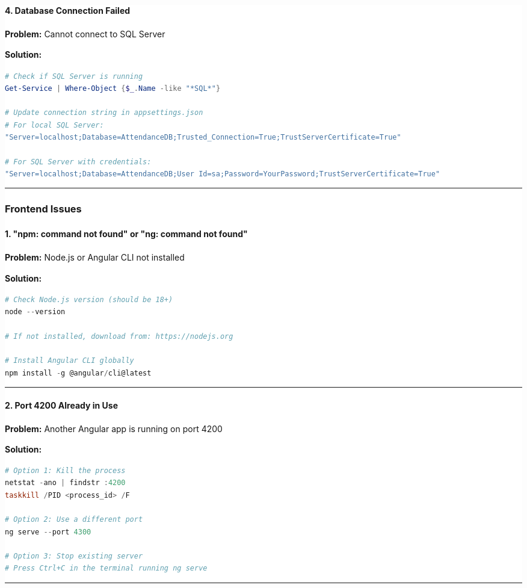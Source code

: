 
#### 4. Database Connection Failed

**Problem:** Cannot connect to SQL Server

**Solution:**
```powershell
# Check if SQL Server is running
Get-Service | Where-Object {$_.Name -like "*SQL*"}

# Update connection string in appsettings.json
# For local SQL Server:
"Server=localhost;Database=AttendanceDB;Trusted_Connection=True;TrustServerCertificate=True"

# For SQL Server with credentials:
"Server=localhost;Database=AttendanceDB;User Id=sa;Password=YourPassword;TrustServerCertificate=True"
```

---

### Frontend Issues

#### 1. "npm: command not found" or "ng: command not found"

**Problem:** Node.js or Angular CLI not installed

**Solution:**
```powershell
# Check Node.js version (should be 18+)
node --version

# If not installed, download from: https://nodejs.org

# Install Angular CLI globally
npm install -g @angular/cli@latest
```

---

#### 2. Port 4200 Already in Use

**Problem:** Another Angular app is running on port 4200

**Solution:**
```powershell
# Option 1: Kill the process
netstat -ano | findstr :4200
taskkill /PID <process_id> /F

# Option 2: Use a different port
ng serve --port 4300

# Option 3: Stop existing server
# Press Ctrl+C in the terminal running ng serve
```

---